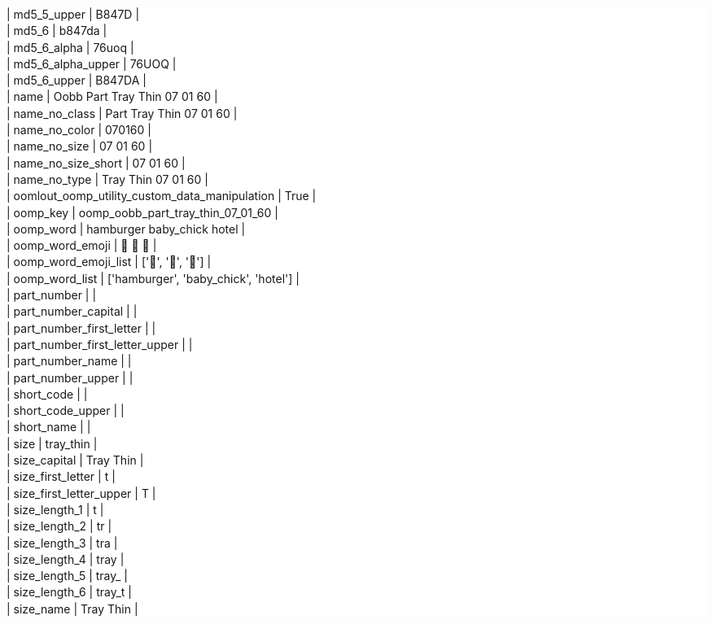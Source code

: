 | md5_5_upper | B847D |  
| md5_6 | b847da |  
| md5_6_alpha | 76uoq |  
| md5_6_alpha_upper | 76UOQ |  
| md5_6_upper | B847DA |  
| name | Oobb Part Tray Thin 07 01 60 |  
| name_no_class | Part Tray Thin 07 01 60 |  
| name_no_color | 070160 |  
| name_no_size | 07 01 60 |  
| name_no_size_short | 07 01 60 |  
| name_no_type | Tray Thin 07 01 60 |  
| oomlout_oomp_utility_custom_data_manipulation | True |  
| oomp_key | oomp_oobb_part_tray_thin_07_01_60 |  
| oomp_word | hamburger baby_chick hotel |  
| oomp_word_emoji | :hamburger: :baby_chick: :hotel: |  
| oomp_word_emoji_list | [':hamburger:', ':baby_chick:', ':hotel:'] |  
| oomp_word_list | ['hamburger', 'baby_chick', 'hotel'] |  
| part_number |  |  
| part_number_capital |  |  
| part_number_first_letter |  |  
| part_number_first_letter_upper |  |  
| part_number_name |  |  
| part_number_upper |  |  
| short_code |  |  
| short_code_upper |  |  
| short_name |  |  
| size | tray_thin |  
| size_capital | Tray Thin |  
| size_first_letter | t |  
| size_first_letter_upper | T |  
| size_length_1 | t |  
| size_length_2 | tr |  
| size_length_3 | tra |  
| size_length_4 | tray |  
| size_length_5 | tray_ |  
| size_length_6 | tray_t |  
| size_name | Tray Thin |  